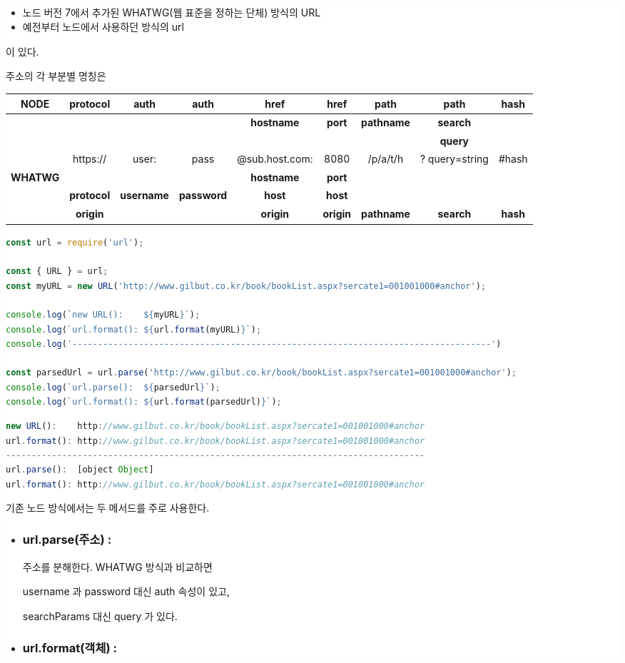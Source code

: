   * 노드 버전 7에서 추가된 WHATWG(웹 표준을 정하는 단체) 방식의 URL
  * 예전부터 노드에서 사용하던 방식의 url 

  이 있다.

  주소의 각 부분별 명칭은 

  |    NODE    |   protocol   |     auth     |     auth     |      href      |    href    |     path     |      path      |   hash   |
  | :--------: | :----------: | :----------: | :----------: | :------------: | :--------: | :----------: | :------------: | :------: |
  |            |              |              |              |  **hostname**  |  **port**  | **pathname** |   **search**   |          |
  |            |              |              |              |                |            |              |   **query**    |          |
  |            |   https://   |    user:     |     pass     | @sub.host.com: |    8080    |   /p/a/t/h   | ? query=string |  #hash   |
  | **WHATWG** |              |              |              |  **hostname**  |  **port**  |              |                |          |
  |            | **protocol** | **username** | **password** |    **host**    |  **host**  |              |                |          |
  |            |  **origin**  |              |              |   **origin**   | **origin** | **pathname** |   **search**   | **hash** |

  

  ```js
  const url = require('url');
  
  const { URL } = url;
  const myURL = new URL('http://www.gilbut.co.kr/book/bookList.aspx?sercate1=001001000#anchor');
  
  console.log(`new URL():    ${myURL}`);
  console.log(`url.format(): ${url.format(myURL)}`);
  console.log('----------------------------------------------------------------------------------')
  
  const parsedUrl = url.parse('http://www.gilbut.co.kr/book/bookList.aspx?sercate1=001001000#anchor');
  console.log(`url.parse():  ${parsedUrl}`);
  console.log(`url.format(): ${url.format(parsedUrl)}`);
  ```

  ```js
  new URL():    http://www.gilbut.co.kr/book/bookList.aspx?sercate1=001001000#anchor
  url.format(): http://www.gilbut.co.kr/book/bookList.aspx?sercate1=001001000#anchor
  ----------------------------------------------------------------------------------
  url.parse():  [object Object]
  url.format(): http://www.gilbut.co.kr/book/bookList.aspx?sercate1=001001000#anchor
  ```

  기존 노드 방식에서는 두 메서드를 주로 사용한다.

  * ### url.parse(주소) : 

    주소를 분해한다. WHATWG 방식과 비교하면 

    username 과 password 대신 auth 속성이 있고, 

    searchParams 대신 query 가 있다.

  * ### url.format(객체) : 
